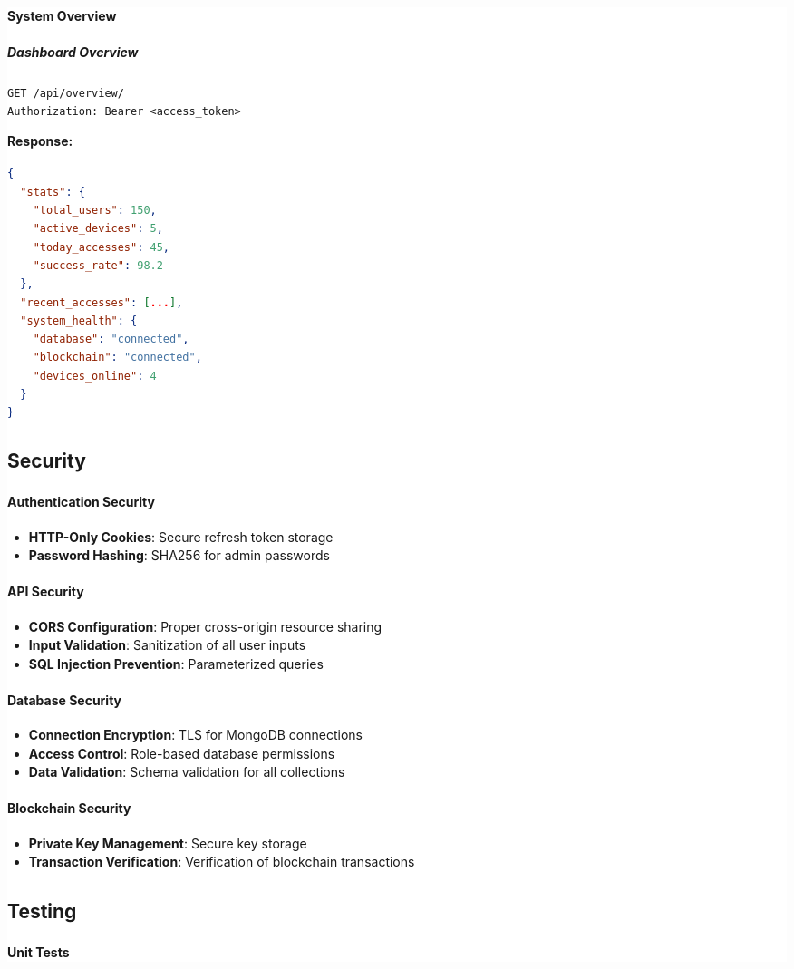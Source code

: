 #### System Overview

##### Dashboard Overview
```http
GET /api/overview/
Authorization: Bearer <access_token>
```

**Response:**
```json
{
  "stats": {
    "total_users": 150,
    "active_devices": 5,
    "today_accesses": 45,
    "success_rate": 98.2
  },
  "recent_accesses": [...],
  "system_health": {
    "database": "connected",
    "blockchain": "connected",
    "devices_online": 4
  }
}
```
## Security

#### Authentication Security

- **HTTP-Only Cookies**: Secure refresh token storage
- **Password Hashing**: SHA256 for admin passwords

#### API Security

- **CORS Configuration**: Proper cross-origin resource sharing
- **Input Validation**: Sanitization of all user inputs
- **SQL Injection Prevention**: Parameterized queries

#### Database Security

- **Connection Encryption**: TLS for MongoDB connections
- **Access Control**: Role-based database permissions
- **Data Validation**: Schema validation for all collections

#### Blockchain Security

- **Private Key Management**: Secure key storage
- **Transaction Verification**: Verification of blockchain transactions

## Testing

#### Unit Tests
